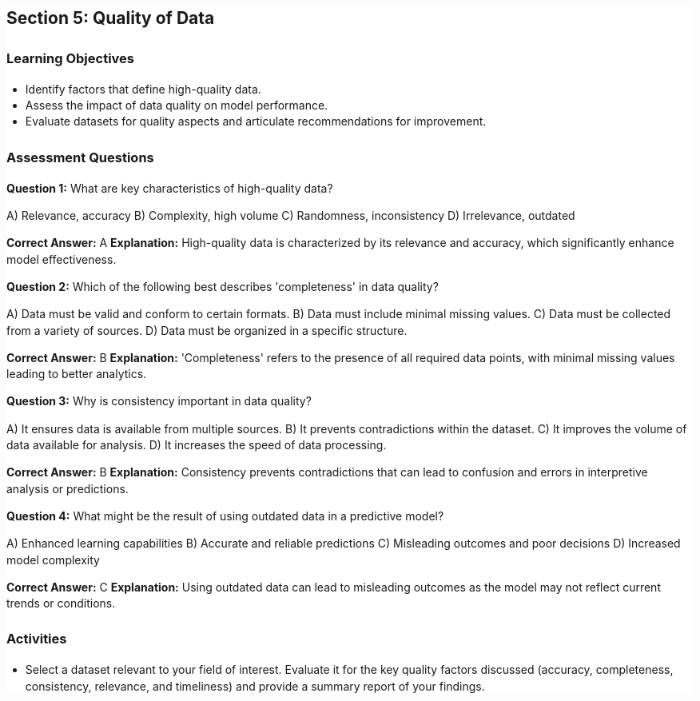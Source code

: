 ## Section 5: Quality of Data

### Learning Objectives
- Identify factors that define high-quality data.
- Assess the impact of data quality on model performance.
- Evaluate datasets for quality aspects and articulate recommendations for improvement.

### Assessment Questions

**Question 1:** What are key characteristics of high-quality data?

  A) Relevance, accuracy
  B) Complexity, high volume
  C) Randomness, inconsistency
  D) Irrelevance, outdated

**Correct Answer:** A
**Explanation:** High-quality data is characterized by its relevance and accuracy, which significantly enhance model effectiveness.

**Question 2:** Which of the following best describes 'completeness' in data quality?

  A) Data must be valid and conform to certain formats.
  B) Data must include minimal missing values.
  C) Data must be collected from a variety of sources.
  D) Data must be organized in a specific structure.

**Correct Answer:** B
**Explanation:** 'Completeness' refers to the presence of all required data points, with minimal missing values leading to better analytics.

**Question 3:** Why is consistency important in data quality?

  A) It ensures data is available from multiple sources.
  B) It prevents contradictions within the dataset.
  C) It improves the volume of data available for analysis.
  D) It increases the speed of data processing.

**Correct Answer:** B
**Explanation:** Consistency prevents contradictions that can lead to confusion and errors in interpretive analysis or predictions.

**Question 4:** What might be the result of using outdated data in a predictive model?

  A) Enhanced learning capabilities
  B) Accurate and reliable predictions
  C) Misleading outcomes and poor decisions
  D) Increased model complexity

**Correct Answer:** C
**Explanation:** Using outdated data can lead to misleading outcomes as the model may not reflect current trends or conditions.

### Activities
- Select a dataset relevant to your field of interest. Evaluate it for the key quality factors discussed (accuracy, completeness, consistency, relevance, and timeliness) and provide a summary report of your findings.
